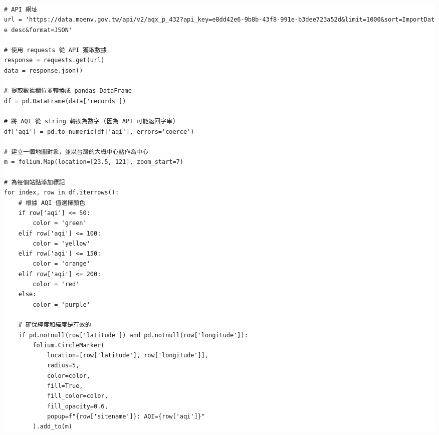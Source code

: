     # API 網址
    url = 'https://data.moenv.gov.tw/api/v2/aqx_p_432?api_key=e8dd42e6-9b8b-43f8-991e-b3dee723a52d&limit=1000&sort=ImportDate desc&format=JSON'

    # 使用 requests 從 API 獲取數據
    response = requests.get(url)
    data = response.json()

    # 提取數據欄位並轉換成 pandas DataFrame
    df = pd.DataFrame(data['records'])

    # 將 AQI 從 string 轉換為數字 (因為 API 可能返回字串)
    df['aqi'] = pd.to_numeric(df['aqi'], errors='coerce')

    # 建立一個地圖對象，並以台灣的大概中心點作為中心
    m = folium.Map(location=[23.5, 121], zoom_start=7)

    # 為每個站點添加標記
    for index, row in df.iterrows():
        # 根據 AQI 值選擇顏色
        if row['aqi'] <= 50:
            color = 'green'
        elif row['aqi'] <= 100:
            color = 'yellow'
        elif row['aqi'] <= 150:
            color = 'orange'
        elif row['aqi'] <= 200:
            color = 'red'
        else:
            color = 'purple'

        # 確保經度和緯度是有效的
        if pd.notnull(row['latitude']) and pd.notnull(row['longitude']):
            folium.CircleMarker(
                location=[row['latitude'], row['longitude']],
                radius=5,
                color=color,
                fill=True,
                fill_color=color,
                fill_opacity=0.6,
                popup=f"{row['sitename']}: AQI={row['aqi']}"
            ).add_to(m)
